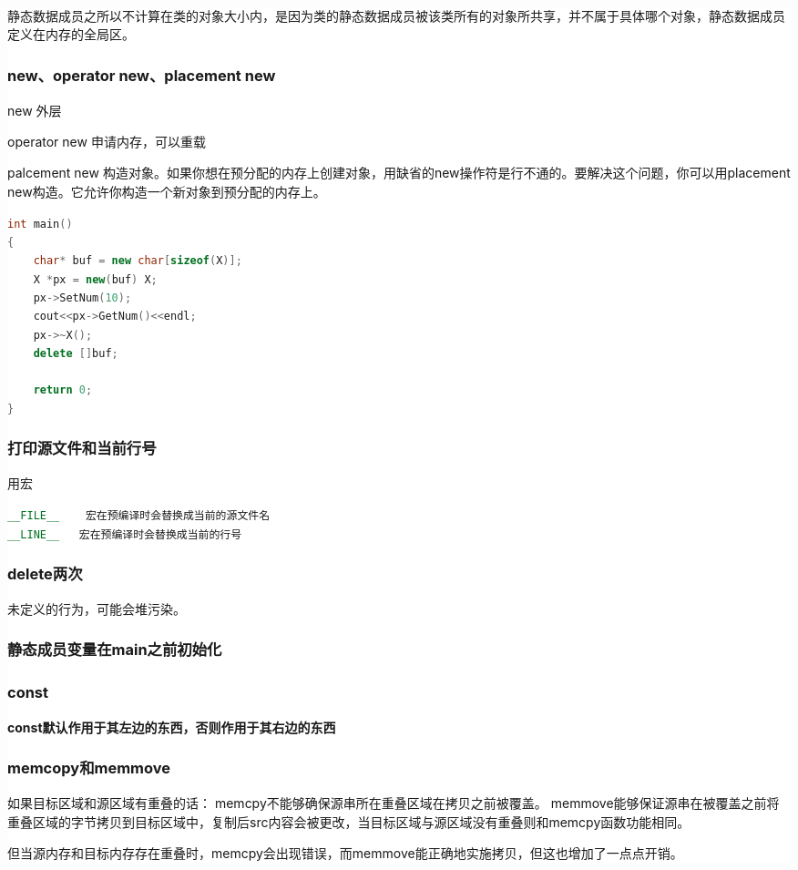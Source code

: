 静态数据成员之所以不计算在类的对象大小内，是因为类的静态数据成员被该类所有的对象所共享，并不属于具体哪个对象，静态数据成员定义在内存的全局区。



### new、operator new、placement new

new 外层

operator new 申请内存，可以重载

palcement new 构造对象。如果你想在预分配的内存上创建对象，用缺省的new操作符是行不通的。要解决这个问题，你可以用placement new构造。它允许你构造一个新对象到预分配的内存上。

```cpp
int main()
{
    char* buf = new char[sizeof(X)];
    X *px = new(buf) X;
    px->SetNum(10);
    cout<<px->GetNum()<<endl;
    px->~X();
    delete []buf;

    return 0;
}
```



### 打印源文件和当前行号

用宏

```cpp
__FILE__    宏在预编译时会替换成当前的源文件名
__LINE__   宏在预编译时会替换成当前的行号

```



### delete两次

未定义的行为，可能会堆污染。

### 静态成员变量在main之前初始化

### const

**const默认作用于其左边的东西，否则作用于其右边的东西**

### memcopy和memmove

如果目标区域和源区域有重叠的话：
memcpy不能够确保源串所在重叠区域在拷贝之前被覆盖。
memmove能够保证源串在被覆盖之前将重叠区域的字节拷贝到目标区域中，复制后src内容会被更改，当目标区域与源区域没有重叠则和memcpy函数功能相同。

但当源内存和目标内存存在重叠时，memcpy会出现错误，而memmove能正确地实施拷贝，但这也增加了一点点开销。
